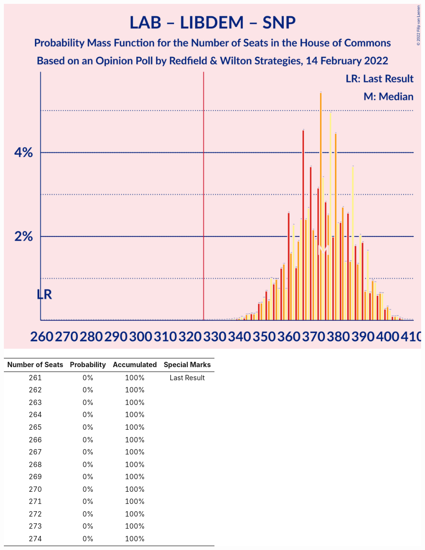 ![Graph with seats probability mass function not yet produced](2022-02-14-RedfieldWiltonStrategies-coalitions-seats-pmf-lab–libdem–snp.png "Seats Probability Mass Function")

| Number of Seats | Probability | Accumulated | Special Marks |
|:---------------:|:-----------:|:-----------:|:-------------:|
| 261 | 0% | 100% | Last Result |
| 262 | 0% | 100% |  |
| 263 | 0% | 100% |  |
| 264 | 0% | 100% |  |
| 265 | 0% | 100% |  |
| 266 | 0% | 100% |  |
| 267 | 0% | 100% |  |
| 268 | 0% | 100% |  |
| 269 | 0% | 100% |  |
| 270 | 0% | 100% |  |
| 271 | 0% | 100% |  |
| 272 | 0% | 100% |  |
| 273 | 0% | 100% |  |
| 274 | 0% | 100% |  |